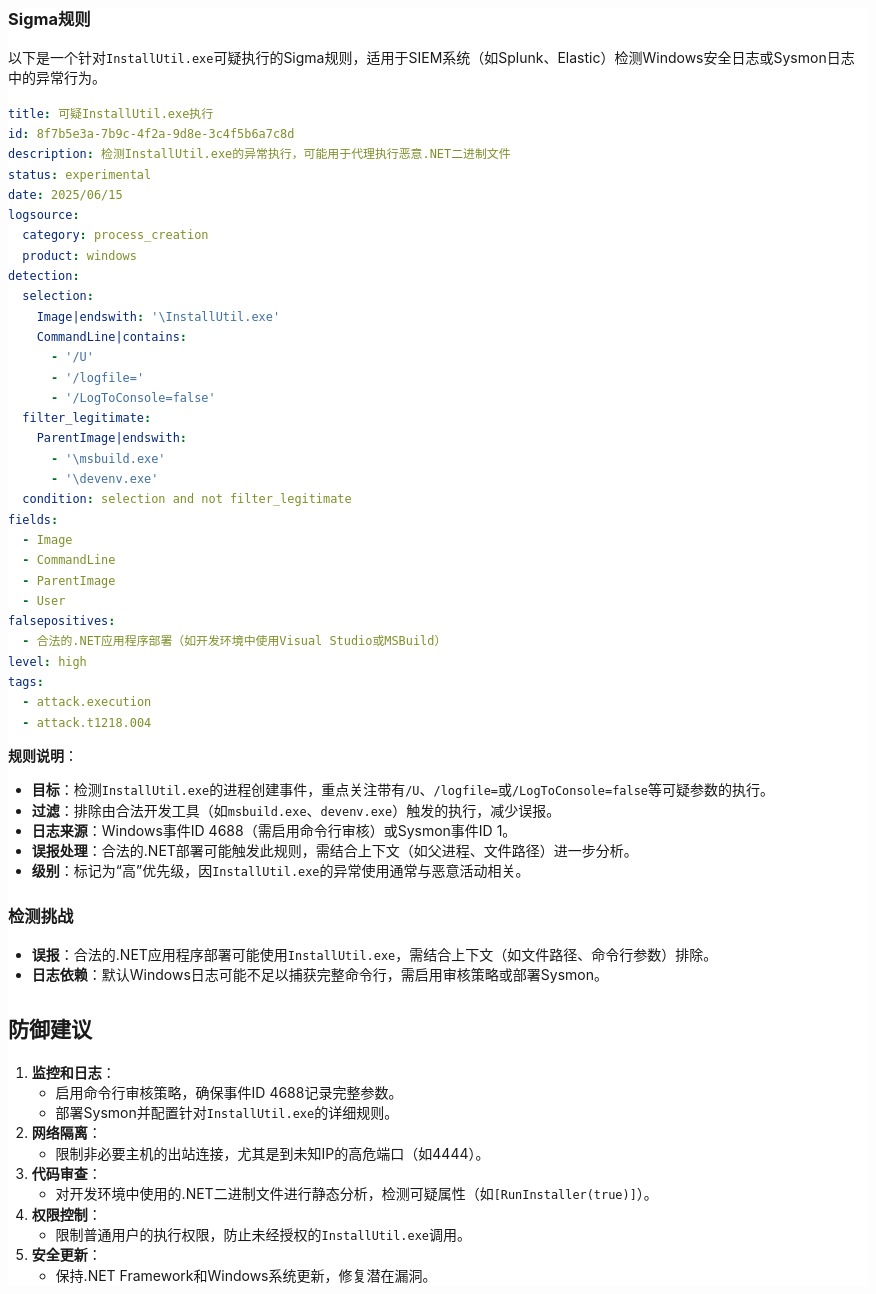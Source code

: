 ### Sigma规则
以下是一个针对`InstallUtil.exe`可疑执行的Sigma规则，适用于SIEM系统（如Splunk、Elastic）检测Windows安全日志或Sysmon日志中的异常行为。

```yaml
title: 可疑InstallUtil.exe执行
id: 8f7b5e3a-7b9c-4f2a-9d8e-3c4f5b6a7c8d
description: 检测InstallUtil.exe的异常执行，可能用于代理执行恶意.NET二进制文件
status: experimental
date: 2025/06/15
logsource:
  category: process_creation
  product: windows
detection:
  selection:
    Image|endswith: '\InstallUtil.exe'
    CommandLine|contains:
      - '/U'
      - '/logfile='
      - '/LogToConsole=false'
  filter_legitimate:
    ParentImage|endswith:
      - '\msbuild.exe'
      - '\devenv.exe'
  condition: selection and not filter_legitimate
fields:
  - Image
  - CommandLine
  - ParentImage
  - User
falsepositives:
  - 合法的.NET应用程序部署（如开发环境中使用Visual Studio或MSBuild）
level: high
tags:
  - attack.execution
  - attack.t1218.004
```

**规则说明**：
- **目标**：检测`InstallUtil.exe`的进程创建事件，重点关注带有`/U`、`/logfile=`或`/LogToConsole=false`等可疑参数的执行。
- **过滤**：排除由合法开发工具（如`msbuild.exe`、`devenv.exe`）触发的执行，减少误报。
- **日志来源**：Windows事件ID 4688（需启用命令行审核）或Sysmon事件ID 1。
- **误报处理**：合法的.NET部署可能触发此规则，需结合上下文（如父进程、文件路径）进一步分析。
- **级别**：标记为“高”优先级，因`InstallUtil.exe`的异常使用通常与恶意活动相关。

### 检测挑战
- **误报**：合法的.NET应用程序部署可能使用`InstallUtil.exe`，需结合上下文（如文件路径、命令行参数）排除。
- **日志依赖**：默认Windows日志可能不足以捕获完整命令行，需启用审核策略或部署Sysmon。

## 防御建议

1. **监控和日志**：
   - 启用命令行审核策略，确保事件ID 4688记录完整参数。
   - 部署Sysmon并配置针对`InstallUtil.exe`的详细规则。
2. **网络隔离**：
   - 限制非必要主机的出站连接，尤其是到未知IP的高危端口（如4444）。
3. **代码审查**：
   - 对开发环境中使用的.NET二进制文件进行静态分析，检测可疑属性（如`[RunInstaller(true)]`）。
4. **权限控制**：
   - 限制普通用户的执行权限，防止未经授权的`InstallUtil.exe`调用。
5. **安全更新**：
   - 保持.NET Framework和Windows系统更新，修复潜在漏洞。
